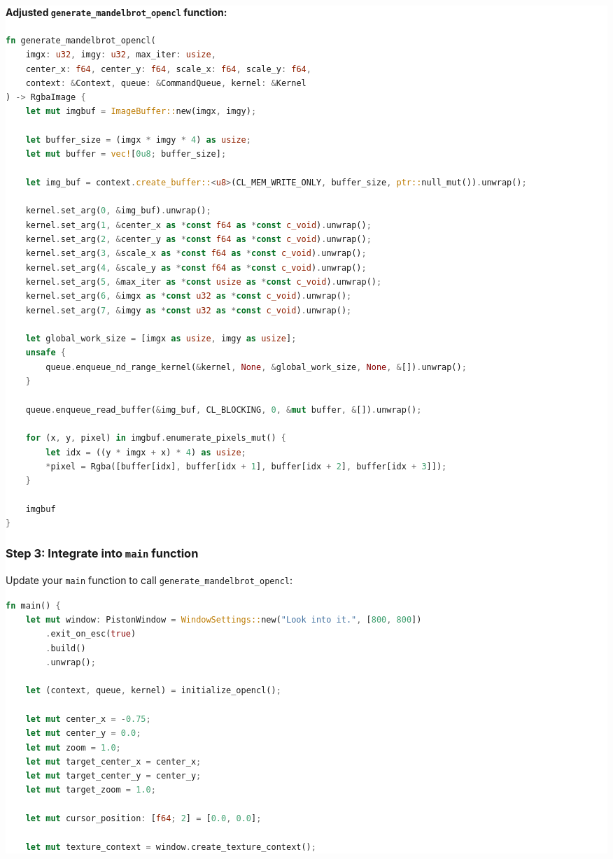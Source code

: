 #### Adjusted `generate_mandelbrot_opencl` function:

```rust
fn generate_mandelbrot_opencl(
    imgx: u32, imgy: u32, max_iter: usize,
    center_x: f64, center_y: f64, scale_x: f64, scale_y: f64,
    context: &Context, queue: &CommandQueue, kernel: &Kernel
) -> RgbaImage {
    let mut imgbuf = ImageBuffer::new(imgx, imgy);

    let buffer_size = (imgx * imgy * 4) as usize;
    let mut buffer = vec![0u8; buffer_size];

    let img_buf = context.create_buffer::<u8>(CL_MEM_WRITE_ONLY, buffer_size, ptr::null_mut()).unwrap();

    kernel.set_arg(0, &img_buf).unwrap();
    kernel.set_arg(1, &center_x as *const f64 as *const c_void).unwrap();
    kernel.set_arg(2, &center_y as *const f64 as *const c_void).unwrap();
    kernel.set_arg(3, &scale_x as *const f64 as *const c_void).unwrap();
    kernel.set_arg(4, &scale_y as *const f64 as *const c_void).unwrap();
    kernel.set_arg(5, &max_iter as *const usize as *const c_void).unwrap();
    kernel.set_arg(6, &imgx as *const u32 as *const c_void).unwrap();
    kernel.set_arg(7, &imgy as *const u32 as *const c_void).unwrap();

    let global_work_size = [imgx as usize, imgy as usize];
    unsafe {
        queue.enqueue_nd_range_kernel(&kernel, None, &global_work_size, None, &[]).unwrap();
    }

    queue.enqueue_read_buffer(&img_buf, CL_BLOCKING, 0, &mut buffer, &[]).unwrap();

    for (x, y, pixel) in imgbuf.enumerate_pixels_mut() {
        let idx = ((y * imgx + x) * 4) as usize;
        *pixel = Rgba([buffer[idx], buffer[idx + 1], buffer[idx + 2], buffer[idx + 3]]);
    }

    imgbuf
}
```

### Step 3: Integrate into `main` function

Update your `main` function to call `generate_mandelbrot_opencl`:

```rust
fn main() {
    let mut window: PistonWindow = WindowSettings::new("Look into it.", [800, 800])
        .exit_on_esc(true)
        .build()
        .unwrap();

    let (context, queue, kernel) = initialize_opencl();

    let mut center_x = -0.75;
    let mut center_y = 0.0;
    let mut zoom = 1.0;
    let mut target_center_x = center_x;
    let mut target_center_y = center_y;
    let mut target_zoom = 1.0;

    let mut cursor_position: [f64; 2] = [0.0, 0.0];

    let mut texture_context = window.create_texture_context();

```